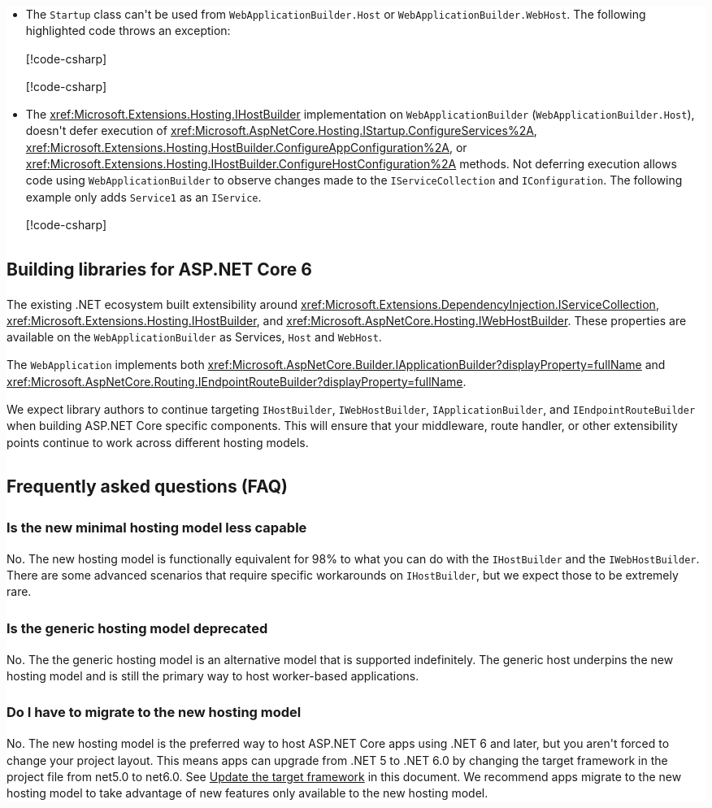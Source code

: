* The `Startup` class can't be used from `WebApplicationBuilder.Host` or `WebApplicationBuilder.WebHost`. The following highlighted code throws an exception:

  [!code-csharp[](50-to-60/samples/WebThrowEx/Program.cs?name=snippet3&highlight=5-8)]

  [!code-csharp[](50-to-60/samples/WebThrowEx/Program.cs?name=snippet4&highlight=5)]
<a name="zz"></a>

* The <xref:Microsoft.Extensions.Hosting.IHostBuilder> implementation on `WebApplicationBuilder` (`WebApplicationBuilder.Host`), doesn't defer execution of <xref:Microsoft.AspNetCore.Hosting.IStartup.ConfigureServices%2A>, <xref:Microsoft.Extensions.Hosting.HostBuilder.ConfigureAppConfiguration%2A>, or <xref:Microsoft.Extensions.Hosting.IHostBuilder.ConfigureHostConfiguration%2A> methods. Not deferring execution allows code using `WebApplicationBuilder` to observe changes made to the `IServiceCollection` and `IConfiguration`. The following example only adds `Service1` as an `IService`.

  [!code-csharp[](50-to-60/samples/WebThrowEx/Program.cs?name=snippet5)]

## Building libraries for ASP.NET Core 6

The existing .NET ecosystem built extensibility around <xref:Microsoft.Extensions.DependencyInjection.IServiceCollection>, <xref:Microsoft.Extensions.Hosting.IHostBuilder>, and <xref:Microsoft.AspNetCore.Hosting.IWebHostBuilder>. These properties are available on the `WebApplicationBuilder` as Services, `Host` and `WebHost`.

The `WebApplication` implements both <xref:Microsoft.AspNetCore.Builder.IApplicationBuilder?displayProperty=fullName> and <xref:Microsoft.AspNetCore.Routing.IEndpointRouteBuilder?displayProperty=fullName>.

We expect library authors to continue targeting `IHostBuilder`, `IWebHostBuilder`, `IApplicationBuilder`, and `IEndpointRouteBuilder` when building ASP.NET Core specific components. This will ensure that your middleware, route handler, or other extensibility points continue to work across different hosting models.

<h2 id="faq">Frequently asked questions (FAQ) </h2>

### Is the new minimal hosting model less capable

No. The new hosting model is functionally equivalent for 98% to what you can do with the `IHostBuilder` and the `IWebHostBuilder`. There are some advanced scenarios that require specific workarounds on `IHostBuilder`, but we expect those to be extremely rare.

### Is the generic hosting model deprecated

No. The the generic hosting model is an alternative model that is supported indefinitely. The generic host underpins the new hosting model and is still the primary way to host worker-based applications.

### Do I have to migrate to the new hosting model

No. The new hosting model is the preferred way to host ASP.NET Core apps using .NET 6 and later, but you aren't forced to change your project layout. This means apps can upgrade from .NET 5 to .NET 6.0 by changing the target framework in the project file from net5.0 to net6.0. See [Update the target framework](#tf) in this document.  We recommend apps migrate to the new hosting model to take advantage of new features only available to the new hosting model.
